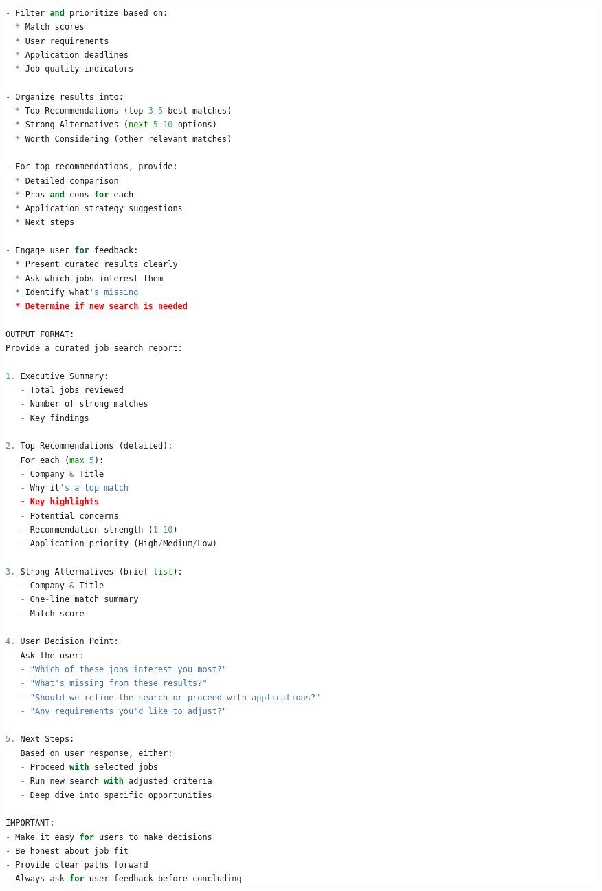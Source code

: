 ```python
- Filter and prioritize based on:
  * Match scores
  * User requirements
  * Application deadlines
  * Job quality indicators

- Organize results into:
  * Top Recommendations (top 3-5 best matches)
  * Strong Alternatives (next 5-10 options)
  * Worth Considering (other relevant matches)

- For top recommendations, provide:
  * Detailed comparison
  * Pros and cons for each
  * Application strategy suggestions
  * Next steps

- Engage user for feedback:
  * Present curated results clearly
  * Ask which jobs interest them
  * Identify what's missing
  * Determine if new search is needed

OUTPUT FORMAT:
Provide a curated job search report:

1. Executive Summary:
   - Total jobs reviewed
   - Number of strong matches
   - Key findings

2. Top Recommendations (detailed):
   For each (max 5):
   - Company & Title
   - Why it's a top match
   - Key highlights
   - Potential concerns
   - Recommendation strength (1-10)
   - Application priority (High/Medium/Low)

3. Strong Alternatives (brief list):
   - Company & Title
   - One-line match summary
   - Match score

4. User Decision Point:
   Ask the user:
   - "Which of these jobs interest you most?"
   - "What's missing from these results?"
   - "Should we refine the search or proceed with applications?"
   - "Any requirements you'd like to adjust?"

5. Next Steps:
   Based on user response, either:
   - Proceed with selected jobs
   - Run new search with adjusted criteria
   - Deep dive into specific opportunities

IMPORTANT:
- Make it easy for users to make decisions
- Be honest about job fit
- Provide clear paths forward
- Always ask for user feedback before concluding
```